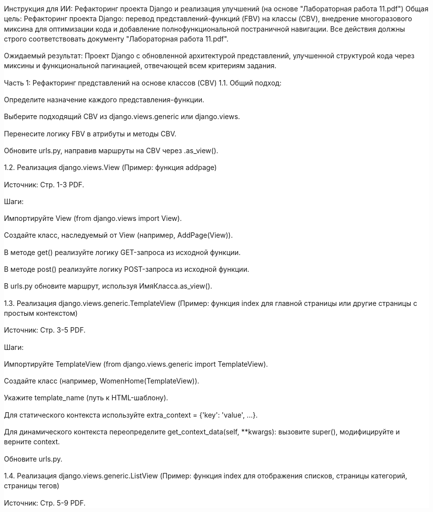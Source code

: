 Инструкция для ИИ: Рефакторинг проекта Django и реализация улучшений (на основе "Лабораторная работа 11.pdf")
Общая цель:
Рефакторинг проекта Django: перевод представлений-функций (FBV) на классы (CBV), внедрение многоразового миксина для оптимизации кода и добавление полнофункциональной постраничной навигации. Все действия должны строго соответствовать документу "Лабораторная работа 11.pdf".

Ожидаемый результат:
Проект Django с обновленной архитектурой представлений, улучшенной структурой кода через миксины и функциональной пагинацией, отвечающей всем критериям задания.

Часть 1: Рефакторинг представлений на основе классов (CBV)
1.1. Общий подход:

Определите назначение каждого представления-функции.

Выберите подходящий CBV из django.views.generic или django.views.

Перенесите логику FBV в атрибуты и методы CBV.

Обновите urls.py, направив маршруты на CBV через .as_view().

1.2. Реализация django.views.View (Пример: функция addpage)

Источник: Стр. 1-3 PDF.

Шаги:

Импортируйте View (from django.views import View).

Создайте класс, наследуемый от View (например, AddPage(View)).

В методе get() реализуйте логику GET-запроса из исходной функции.

В методе post() реализуйте логику POST-запроса из исходной функции.

В urls.py обновите маршрут, используя ИмяКласса.as_view().

1.3. Реализация django.views.generic.TemplateView (Пример: функция index для главной страницы или другие страницы с простым контекстом)

Источник: Стр. 3-5 PDF.

Шаги:

Импортируйте TemplateView (from django.views.generic import TemplateView).

Создайте класс (например, WomenHome(TemplateView)).

Укажите template_name (путь к HTML-шаблону).

Для статического контекста используйте extra_context = {'key': 'value', ...}.

Для динамического контекста переопределите get_context_data(self, **kwargs): вызовите super(), модифицируйте и верните context.

Обновите urls.py.

1.4. Реализация django.views.generic.ListView (Пример: функция index для отображения списков, страницы категорий, страницы тегов)

Источник: Стр. 5-9 PDF.
